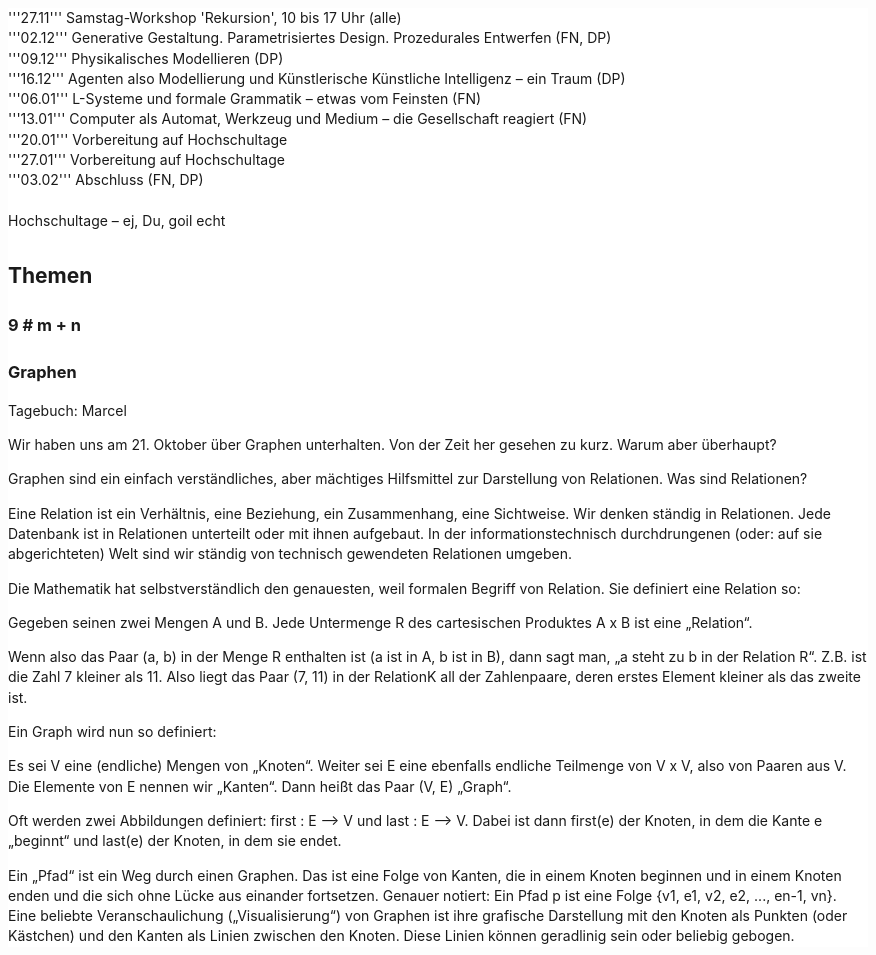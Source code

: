 '''27.11''' Samstag-Workshop 'Rekursion', 10 bis 17 Uhr (alle)<br/>
'''02.12''' Generative Gestaltung. Parametrisiertes Design. Prozedurales Entwerfen (FN, DP)<br/>
'''09.12''' Physikalisches Modellieren (DP)<br/>
'''16.12''' Agenten also Modellierung und Künstlerische Künstliche Intelligenz – ein Traum (DP)<br/>
'''06.01''' L-Systeme und formale Grammatik – etwas vom Feinsten (FN)<br/>
'''13.01''' Computer als Automat, Werkzeug und Medium – die Gesellschaft reagiert (FN)<br/>
'''20.01''' Vorbereitung auf Hochschultage<br/>
'''27.01''' Vorbereitung auf Hochschultage<br/>
'''03.02''' Abschluss (FN, DP)<br/>
<br/>
Hochschultage – ej, Du, goil echt<br/>

## Themen
### 9 #  m + n
### Graphen

Tagebuch: Marcel


Wir haben uns am 21. Oktober über Graphen unterhalten. Von der Zeit her gesehen zu kurz. Warum aber überhaupt?


Graphen sind ein einfach verständliches, aber mächtiges Hilfsmittel zur Darstellung von Relationen. Was sind Relationen?

Eine Relation ist ein Verhältnis, eine Beziehung, ein Zusammenhang, eine Sichtweise. Wir denken ständig in Relationen. Jede Datenbank ist in Relationen unterteilt oder mit ihnen aufgebaut. In der informationstechnisch durchdrungenen (oder: auf sie abgerichteten) Welt sind wir ständig von technisch gewendeten Relationen umgeben.

Die Mathematik hat selbstverständlich den genauesten, weil formalen Begriff von Relation. Sie definiert eine Relation so:

Gegeben seinen zwei Mengen A und B. Jede Untermenge R des cartesischen Produktes A x B ist eine „Relation“.

Wenn also das Paar (a, b) in der Menge R enthalten ist (a ist in A, b ist in B), dann sagt man, „a steht zu b in der Relation R“. Z.B. ist die Zahl 7 kleiner als 11. Also liegt das Paar (7, 11) in der RelationK all der Zahlenpaare, deren erstes Element kleiner als das zweite ist.

Ein Graph wird nun so definiert:

Es sei V eine (endliche) Mengen von „Knoten“. Weiter sei E eine ebenfalls endliche Teilmenge von V x V, also von Paaren aus V. Die Elemente von E nennen wir „Kanten“. Dann heißt das Paar (V, E) „Graph“.

Oft werden zwei Abbildungen definiert: first : E –> V und last : E –> V. Dabei ist dann first(e) der Knoten, in dem die Kante e „beginnt“ und last(e) der Knoten, in dem sie endet.

Ein „Pfad“ ist ein Weg durch einen Graphen. Das ist eine Folge von Kanten, die in einem Knoten beginnen und in einem Knoten enden und die sich ohne Lücke aus einander fortsetzen. Genauer notiert: Ein Pfad p ist eine Folge  {v1, e1, v2, e2, ..., en-1, vn}.
Eine beliebte Veranschaulichung („Visualisierung“) von Graphen ist ihre grafische Darstellung mit den Knoten als Punkten (oder Kästchen) und den Kanten als Linien zwischen den Knoten. Diese Linien können geradlinig sein oder beliebig gebogen.
